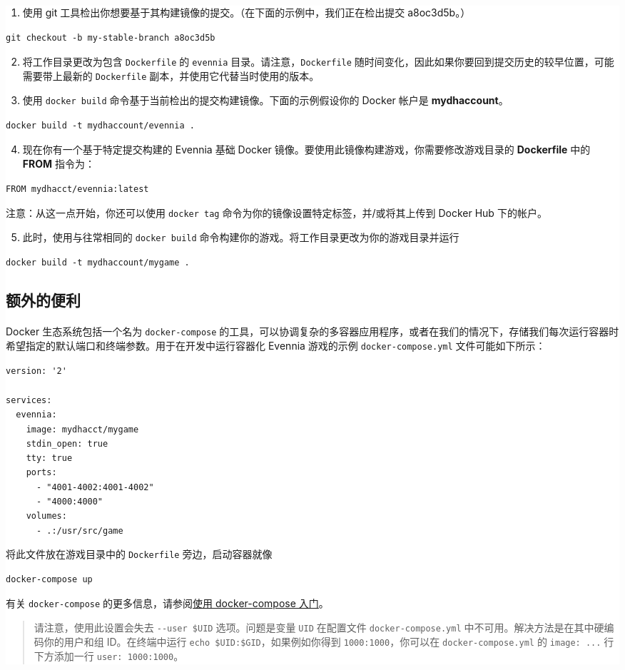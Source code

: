 1. 使用 git 工具检出你想要基于其构建镜像的提交。（在下面的示例中，我们正在检出提交 a8oc3d5b。）

```
git checkout -b my-stable-branch a8oc3d5b
```

2. 将工作目录更改为包含 `Dockerfile` 的 `evennia` 目录。请注意，`Dockerfile` 随时间变化，因此如果你要回到提交历史的较早位置，可能需要带上最新的 `Dockerfile` 副本，并使用它代替当时使用的版本。

3. 使用 `docker build` 命令基于当前检出的提交构建镜像。下面的示例假设你的 Docker 帐户是 **mydhaccount**。

```
docker build -t mydhaccount/evennia .
```

4. 现在你有一个基于特定提交构建的 Evennia 基础 Docker 镜像。要使用此镜像构建游戏，你需要修改游戏目录的 **Dockerfile** 中的 **FROM** 指令为：

```
FROM mydhacct/evennia:latest
```

注意：从这一点开始，你还可以使用 `docker tag` 命令为你的镜像设置特定标签，并/或将其上传到 Docker Hub 下的帐户。

5. 此时，使用与往常相同的 `docker build` 命令构建你的游戏。将工作目录更改为你的游戏目录并运行

```
docker build -t mydhaccount/mygame .
```

## 额外的便利

Docker 生态系统包括一个名为 `docker-compose` 的工具，可以协调复杂的多容器应用程序，或者在我们的情况下，存储我们每次运行容器时希望指定的默认端口和终端参数。用于在开发中运行容器化 Evennia 游戏的示例 `docker-compose.yml` 文件可能如下所示：

```
version: '2'

services:
  evennia:
    image: mydhacct/mygame
    stdin_open: true
    tty: true
    ports:
      - "4001-4002:4001-4002"
      - "4000:4000"
    volumes: 
      - .:/usr/src/game
```

将此文件放在游戏目录中的 `Dockerfile` 旁边，启动容器就像

```
docker-compose up
```

有关 `docker-compose` 的更多信息，请参阅[使用 docker-compose 入门](https://docs.docker.com/compose/gettingstarted/)。

> 请注意，使用此设置会失去 `--user $UID` 选项。问题是变量 `UID` 在配置文件 `docker-compose.yml` 中不可用。解决方法是在其中硬编码你的用户和组 ID。在终端中运行 `echo $UID:$GID`，如果例如你得到 `1000:1000`，你可以在 `docker-compose.yml` 的 `image: ...` 行下方添加一行 `user: 1000:1000`。
